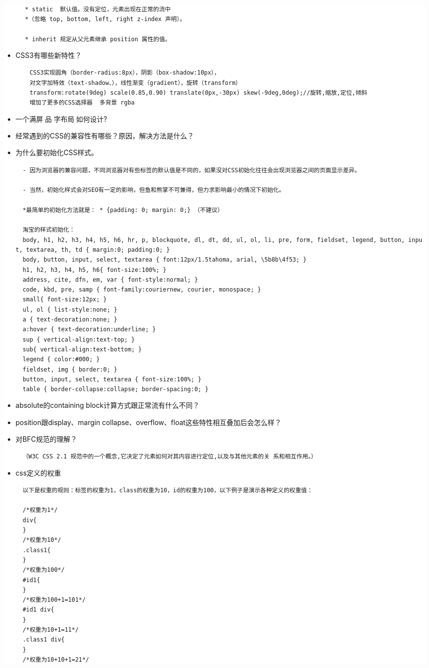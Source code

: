 		  * static	默认值。没有定位，元素出现在正常的流中
		  *（忽略 top, bottom, left, right z-index 声明）。

		  * inherit	规定从父元素继承 position 属性的值。

- CSS3有哪些新特性？

  		  CSS3实现圆角（border-radius:8px），阴影（box-shadow:10px），
		  对文字加特效（text-shadow、），线性渐变（gradient），旋转（transform）
          transform:rotate(9deg) scale(0.85,0.90) translate(0px,-30px) skew(-9deg,0deg);//旋转,缩放,定位,倾斜
          增加了更多的CSS选择器  多背景 rgba

- 一个满屏 品 字布局 如何设计?

- 经常遇到的CSS的兼容性有哪些？原因，解决方法是什么？



- 为什么要初始化CSS样式。

		- 因为浏览器的兼容问题，不同浏览器对有些标签的默认值是不同的，如果没对CSS初始化往往会出现浏览器之间的页面显示差异。

		- 当然，初始化样式会对SEO有一定的影响，但鱼和熊掌不可兼得，但力求影响最小的情况下初始化。

		*最简单的初始化方法就是： * {padding: 0; margin: 0;} （不建议）

		淘宝的样式初始化：
		body, h1, h2, h3, h4, h5, h6, hr, p, blockquote, dl, dt, dd, ul, ol, li, pre, form, fieldset, legend, button, input, textarea, th, td { margin:0; padding:0; }
		body, button, input, select, textarea { font:12px/1.5tahoma, arial, \5b8b\4f53; }
		h1, h2, h3, h4, h5, h6{ font-size:100%; }
		address, cite, dfn, em, var { font-style:normal; }
		code, kbd, pre, samp { font-family:couriernew, courier, monospace; }
		small{ font-size:12px; }
		ul, ol { list-style:none; }
		a { text-decoration:none; }
		a:hover { text-decoration:underline; }
		sup { vertical-align:text-top; }
		sub{ vertical-align:text-bottom; }
		legend { color:#000; }
		fieldset, img { border:0; }
		button, input, select, textarea { font-size:100%; }
		table { border-collapse:collapse; border-spacing:0; }



- absolute的containing block计算方式跟正常流有什么不同？

- position跟display、margin collapse、overflow、float这些特性相互叠加后会怎么样？

- 对BFC规范的理解？

		（W3C CSS 2.1 规范中的一个概念,它决定了元素如何对其内容进行定位,以及与其他元素的关 系和相互作用。）
- css定义的权重

		以下是权重的规则：标签的权重为1，class的权重为10，id的权重为100，以下例子是演示各种定义的权重值：

		/*权重为1*/
		div{
		}
		/*权重为10*/
		.class1{
		}
		/*权重为100*/
		#id1{
		}
		/*权重为100+1=101*/
		#id1 div{
		}
		/*权重为10+1=11*/
		.class1 div{
		}
		/*权重为10+10+1=21*/